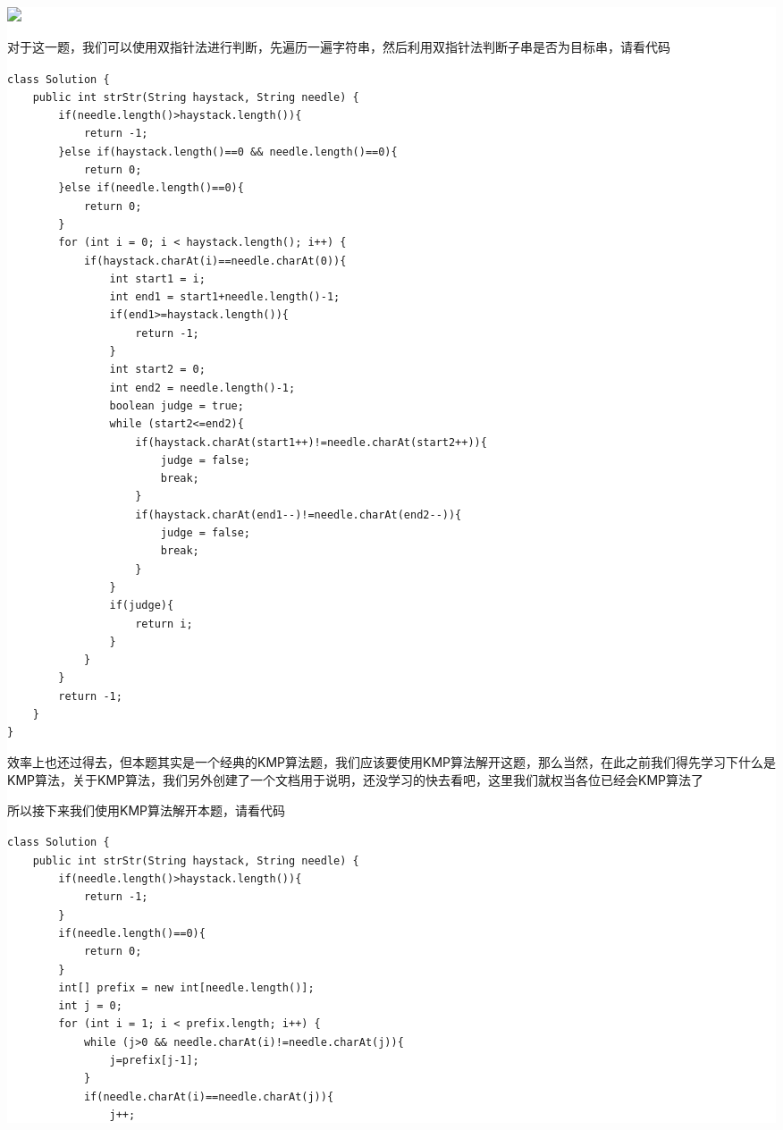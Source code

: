 ![](https://rolin-typora.oss-cn-guangzhou.aliyuncs.com/WEBRESOURCE87796df458a9bba5098b3c95453025be.png)

对于这一题，我们可以使用双指针法进行判断，先遍历一遍字符串，然后利用双指针法判断子串是否为目标串，请看代码

```
class Solution {
    public int strStr(String haystack, String needle) {
        if(needle.length()>haystack.length()){
            return -1;
        }else if(haystack.length()==0 && needle.length()==0){
            return 0;
        }else if(needle.length()==0){
            return 0;
        }
        for (int i = 0; i < haystack.length(); i++) {
            if(haystack.charAt(i)==needle.charAt(0)){
                int start1 = i;
                int end1 = start1+needle.length()-1;
                if(end1>=haystack.length()){
                    return -1;
                }
                int start2 = 0;
                int end2 = needle.length()-1;
                boolean judge = true;
                while (start2<=end2){
                    if(haystack.charAt(start1++)!=needle.charAt(start2++)){
                        judge = false;
                        break;
                    }
                    if(haystack.charAt(end1--)!=needle.charAt(end2--)){
                        judge = false;
                        break;
                    }
                }
                if(judge){
                    return i;
                }
            }
        }
        return -1;
    }
}
```

效率上也还过得去，但本题其实是一个经典的KMP算法题，我们应该要使用KMP算法解开这题，那么当然，在此之前我们得先学习下什么是KMP算法，关于KMP算法，我们另外创建了一个文档用于说明，还没学习的快去看吧，这里我们就权当各位已经会KMP算法了

所以接下来我们使用KMP算法解开本题，请看代码

```
class Solution {
    public int strStr(String haystack, String needle) {
        if(needle.length()>haystack.length()){
            return -1;
        }
        if(needle.length()==0){
            return 0;
        }
        int[] prefix = new int[needle.length()];
        int j = 0;
        for (int i = 1; i < prefix.length; i++) {
            while (j>0 && needle.charAt(i)!=needle.charAt(j)){
                j=prefix[j-1];
            }
            if(needle.charAt(i)==needle.charAt(j)){
                j++;
```